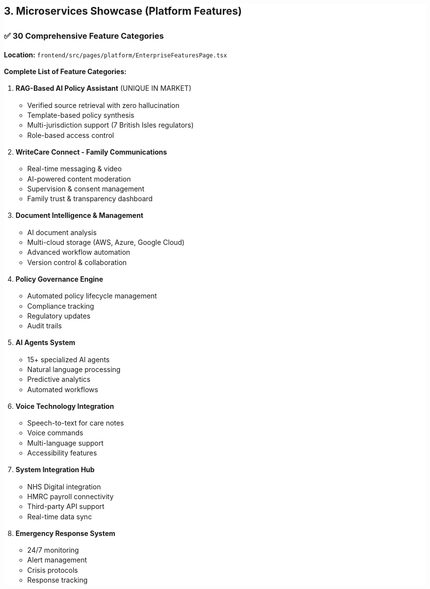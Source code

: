 
## 3. Microservices Showcase (Platform Features)

### ✅ 30 Comprehensive Feature Categories

**Location:** `frontend/src/pages/platform/EnterpriseFeaturesPage.tsx`

**Complete List of Feature Categories:**

1. **RAG-Based AI Policy Assistant** (UNIQUE IN MARKET)
   - Verified source retrieval with zero hallucination
   - Template-based policy synthesis
   - Multi-jurisdiction support (7 British Isles regulators)
   - Role-based access control

2. **WriteCare Connect - Family Communications**
   - Real-time messaging & video
   - AI-powered content moderation
   - Supervision & consent management
   - Family trust & transparency dashboard

3. **Document Intelligence & Management**
   - AI document analysis
   - Multi-cloud storage (AWS, Azure, Google Cloud)
   - Advanced workflow automation
   - Version control & collaboration

4. **Policy Governance Engine**
   - Automated policy lifecycle management
   - Compliance tracking
   - Regulatory updates
   - Audit trails

5. **AI Agents System**
   - 15+ specialized AI agents
   - Natural language processing
   - Predictive analytics
   - Automated workflows

6. **Voice Technology Integration**
   - Speech-to-text for care notes
   - Voice commands
   - Multi-language support
   - Accessibility features

7. **System Integration Hub**
   - NHS Digital integration
   - HMRC payroll connectivity
   - Third-party API support
   - Real-time data sync

8. **Emergency Response System**
   - 24/7 monitoring
   - Alert management
   - Crisis protocols
   - Response tracking
